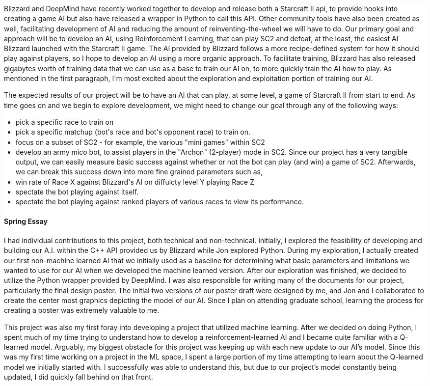 Blizzard and DeepMind have recently worked together to develop and release both a Starcraft II api, to provide hooks into creating a
game AI but also have released a wrapper in Python to call this API. Other community tools have also been created as well, facilitating
development of AI and reducing the amount of reinventing-the-wheel we will have to do. Our primary goal and approach will be to develop
an AI, using Reinforcement Learning, that can play SC2 and defeat, at the least, the easiest AI Blizzard launched with the Starcraft II
game. The AI provided by Blizzard follows a more recipe-defined system for how it should play against players, so I hope to develop an
AI using a more organic approach. To facilitate training, Blizzard has also released gigabytes worth of training data that we can use as
a base to train our AI on, to more quickly train the AI how to play. As mentioned in the first paragraph, I'm most excited about the 
exploration and exploitation portion of training our AI.

The expected results of our project will be to have an AI that can play, at some level, a game of Starcraft II from start to end. As
time goes on and we begin to explore development, we might need to change our goal through any of the following ways:
  - pick a specific race to train on
  - pick a specific matchup (bot's race and bot's opponent race) to train on.
  - focus on a subset of SC2 - for example, the various "mini games" within SC2
  - develop an army mico bot, to assist players in the "Archon" (2-player) mode in SC2.
Since our project has a very tangible output, we can easily measure basic success against whether or not the bot can play (and win) a
game of SC2. Afterwards, we can break this success down into more fine grained parameters such as,
  - win rate of Race X against Blizzard's AI on diffulcty level Y playing Race Z
  - spectate the bot playing against itself. 
  - spectate the bot playing against ranked players of various races to view its performance.
  
#### Spring Essay
I had individual contributions to this project, both technical and non-technical. Initially, I explored the feasibility of developing 
and building our A.I. within the C++ API provided us by Blizzard while Jon explored Python. During my exploration, I actually created 
our first non-machine learned AI that we initially used as a baseline for determining what basic parameters and limitations we wanted 
to use for our AI when we developed the machine learned version.  After our exploration was finished, we decided to utilize the Python 
wrapper provided by DeepMind.  I was also responsible for writing many of the documents for our project, particularly the final design 
poster.  The initial two versions of our poster draft were designed by me, and Jon and I collaborated to create the center most 
graphics depicting the model of our AI. Since I plan on attending graduate school, learning the process for creating a poster was 
extremely valuable to me. 

This project was also my first foray into developing a project that utilized machine learning. After we decided on doing Python, I 
spent much of my time trying to understand how to develop a reinforcement-learned AI and I became quite familiar with a Q-learned model.
Arguably, my biggest obstacle for this project was keeping up with each new update to our AI’s model. Since this was my first time 
working on a project in the ML space, I spent a large portion of my time attempting to learn about the Q-learned model we initially 
started with. I successfully was able to understand this, but due to our project’s model constantly being updated, I did quickly fall 
behind on that front.
